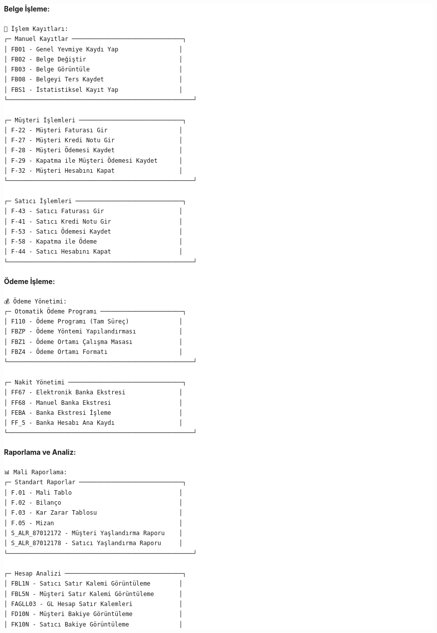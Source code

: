 #### **Belge İşleme:**
```
📄 İşlem Kayıtları:
┌─ Manuel Kayıtlar ───────────────────────────────┐
│ FB01 - Genel Yevmiye Kaydı Yap                 │
│ FB02 - Belge Değiştir                          │
│ FB03 - Belge Görüntüle                         │
│ FB08 - Belgeyi Ters Kaydet                     │
│ FBS1 - İstatistiksel Kayıt Yap                 │
└────────────────────────────────────────────────────┘

┌─ Müşteri İşlemleri ─────────────────────────────┐
│ F-22 - Müşteri Faturası Gir                    │
│ F-27 - Müşteri Kredi Notu Gir                  │
│ F-28 - Müşteri Ödemesi Kaydet                  │
│ F-29 - Kapatma ile Müşteri Ödemesi Kaydet      │
│ F-32 - Müşteri Hesabını Kapat                  │
└────────────────────────────────────────────────────┘

┌─ Satıcı İşlemleri ──────────────────────────────┐
│ F-43 - Satıcı Faturası Gir                     │
│ F-41 - Satıcı Kredi Notu Gir                   │
│ F-53 - Satıcı Ödemesi Kaydet                   │
│ F-58 - Kapatma ile Ödeme                       │
│ F-44 - Satıcı Hesabını Kapat                   │
└────────────────────────────────────────────────────┘
```

#### **Ödeme İşleme:**
```
💰 Ödeme Yönetimi:
┌─ Otomatik Ödeme Programı ───────────────────────┐
│ F110 - Ödeme Programı (Tam Süreç)              │
│ FBZP - Ödeme Yöntemi Yapılandırması            │
│ FBZ1 - Ödeme Ortamı Çalışma Masası             │
│ FBZ4 - Ödeme Ortamı Formatı                    │
└────────────────────────────────────────────────────┘

┌─ Nakit Yönetimi ────────────────────────────────┐
│ FF67 - Elektronik Banka Ekstresi               │
│ FF68 - Manuel Banka Ekstresi                   │
│ FEBA - Banka Ekstresi İşleme                   │
│ FF_5 - Banka Hesabı Ana Kaydı                  │
└────────────────────────────────────────────────────┘
```

#### **Raporlama ve Analiz:**
```
📊 Mali Raporlama:
┌─ Standart Raporlar ─────────────────────────────┐
│ F.01 - Mali Tablo                              │
│ F.02 - Bilanço                                 │
│ F.03 - Kar Zarar Tablosu                       │
│ F.05 - Mizan                                   │
│ S_ALR_87012172 - Müşteri Yaşlandırma Raporu    │
│ S_ALR_87012178 - Satıcı Yaşlandırma Raporu     │
└────────────────────────────────────────────────────┘

┌─ Hesap Analizi ─────────────────────────────────┐
│ FBL1N - Satıcı Satır Kalemi Görüntüleme        │
│ FBL5N - Müşteri Satır Kalemi Görüntüleme       │
│ FAGLL03 - GL Hesap Satır Kalemleri             │
│ FD10N - Müşteri Bakiye Görüntüleme             │
│ FK10N - Satıcı Bakiye Görüntüleme              │
```